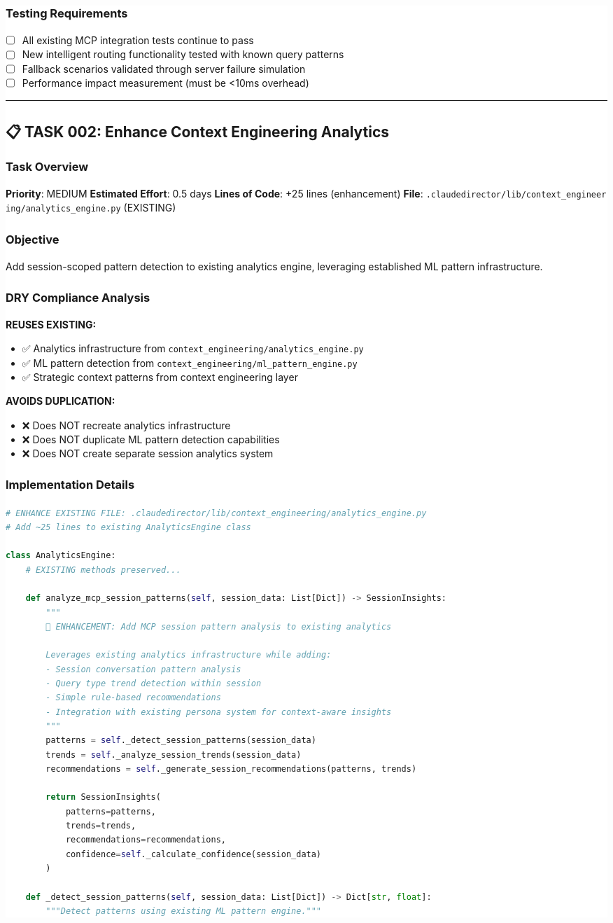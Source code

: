 ### **Testing Requirements**
- [ ] All existing MCP integration tests continue to pass
- [ ] New intelligent routing functionality tested with known query patterns
- [ ] Fallback scenarios validated through server failure simulation
- [ ] Performance impact measurement (must be <10ms overhead)

---

## 📋 **TASK 002: Enhance Context Engineering Analytics**

### **Task Overview**
**Priority**: MEDIUM
**Estimated Effort**: 0.5 days
**Lines of Code**: +25 lines (enhancement)
**File**: `.claudedirector/lib/context_engineering/analytics_engine.py` (EXISTING)

### **Objective**
Add session-scoped pattern detection to existing analytics engine, leveraging established ML pattern infrastructure.

### **DRY Compliance Analysis**
**REUSES EXISTING:**
- ✅ Analytics infrastructure from `context_engineering/analytics_engine.py`
- ✅ ML pattern detection from `context_engineering/ml_pattern_engine.py`
- ✅ Strategic context patterns from context engineering layer

**AVOIDS DUPLICATION:**
- ❌ Does NOT recreate analytics infrastructure
- ❌ Does NOT duplicate ML pattern detection capabilities
- ❌ Does NOT create separate session analytics system

### **Implementation Details**
```python
# ENHANCE EXISTING FILE: .claudedirector/lib/context_engineering/analytics_engine.py
# Add ~25 lines to existing AnalyticsEngine class

class AnalyticsEngine:
    # EXISTING methods preserved...

    def analyze_mcp_session_patterns(self, session_data: List[Dict]) -> SessionInsights:
        """
        🚀 ENHANCEMENT: Add MCP session pattern analysis to existing analytics

        Leverages existing analytics infrastructure while adding:
        - Session conversation pattern analysis
        - Query type trend detection within session
        - Simple rule-based recommendations
        - Integration with existing persona system for context-aware insights
        """
        patterns = self._detect_session_patterns(session_data)
        trends = self._analyze_session_trends(session_data)
        recommendations = self._generate_session_recommendations(patterns, trends)

        return SessionInsights(
            patterns=patterns,
            trends=trends,
            recommendations=recommendations,
            confidence=self._calculate_confidence(session_data)
        )

    def _detect_session_patterns(self, session_data: List[Dict]) -> Dict[str, float]:
        """Detect patterns using existing ML pattern engine."""
```